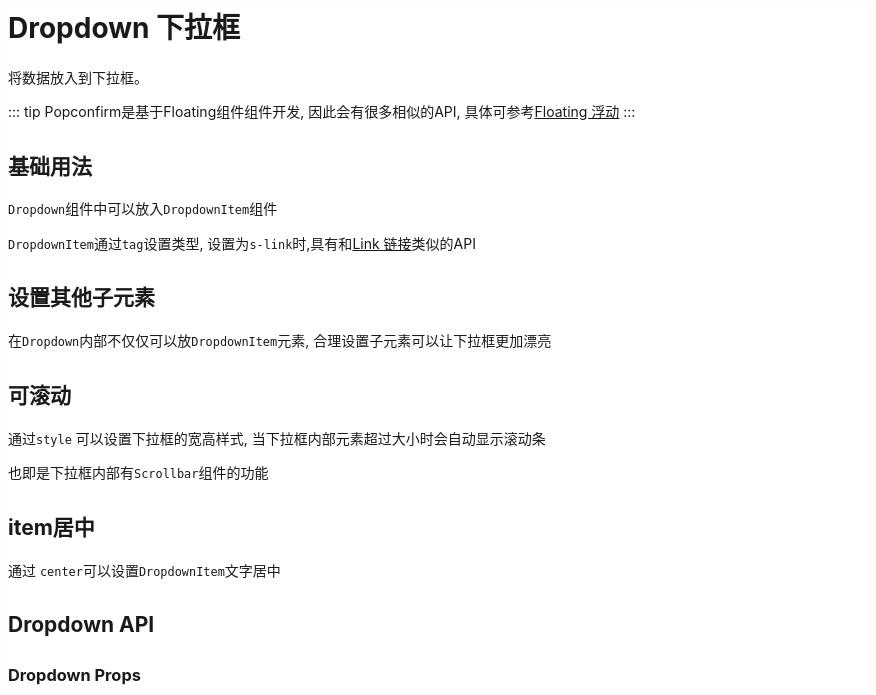 # Dropdown 下拉框

将数据放入到下拉框。


::: tip
Popconfirm是基于Floating组件组件开发, 因此会有很多相似的API, 具体可参考[Floating 浮动](/comps/floating/floating/)
:::




## 基础用法

`Dropdown`组件中可以放入`DropdownItem`组件

`DropdownItem`通过`tag`设置类型, 设置为`s-link`时,具有和[Link 链接](/comps/basic/link/)类似的API


<demo
src="./src/basic.vue"
/>

## 设置其他子元素

在`Dropdown`内部不仅仅可以放`DropdownItem`元素, 合理设置子元素可以让下拉框更加漂亮


<demo
src="./src/other.vue"
/>

## 可滚动

通过`style` 可以设置下拉框的宽高样式, 当下拉框内部元素超过大小时会自动显示滚动条

也即是下拉框内部有`Scrollbar`组件的功能


<demo
src="./src/scroll.vue"
/>

## item居中

通过 `center`可以设置`DropdownItem`文字居中

<demo
src="./src/center.vue"
/>

## Dropdown API

### Dropdown Props
